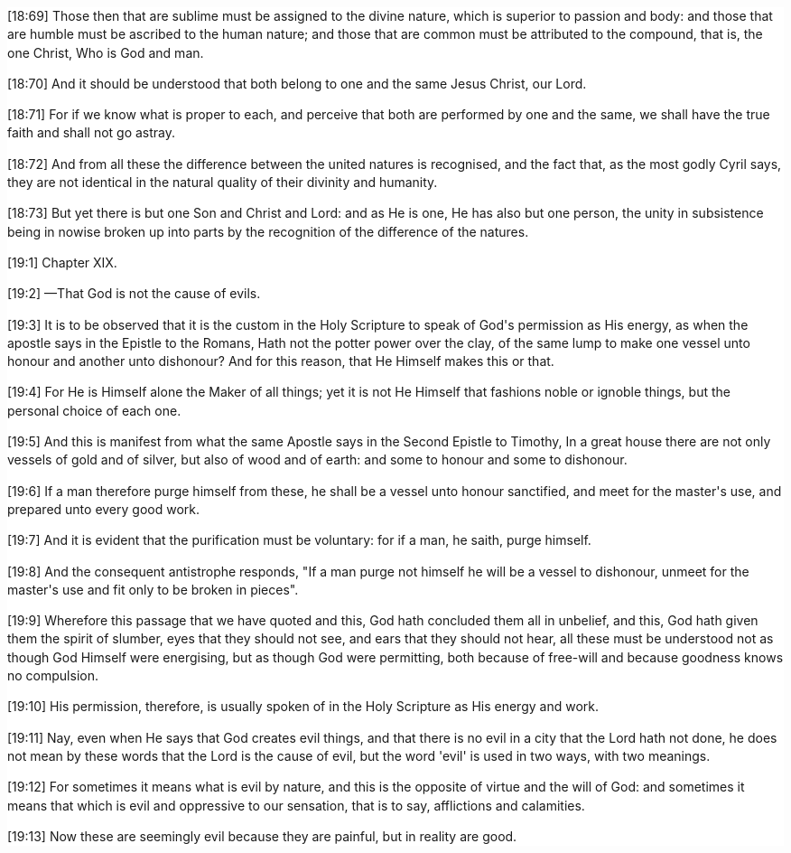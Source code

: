 [18:69] Those then that are sublime must be assigned to the divine nature, which is superior to passion and body: and those that are humble must be ascribed to the human nature; and those that are common must be attributed to the compound, that is, the one Christ, Who is God and man.

[18:70] And it should be understood that both belong to one and the same Jesus Christ, our Lord.

[18:71] For if we know what is proper to each, and perceive that both are performed by one and the same, we shall have the true faith and shall not go astray.

[18:72] And from all these the difference between the united natures is recognised, and the fact that, as the most godly Cyril says, they are not identical in the natural quality of their divinity and humanity.

[18:73] But yet there is but one Son and Christ and Lord: and as He is one, He has also but one person, the unity in subsistence being in nowise broken up into parts by the recognition of the difference of the natures.

[19:1] Chapter XIX.

[19:2] —That God is not the cause of evils.

[19:3] It is to be observed that it is the custom in the Holy Scripture to speak of God's permission as His energy, as when the apostle says in the Epistle to the Romans, Hath not the potter power over the clay, of the same lump to make one vessel unto honour and another unto dishonour? And for this reason, that He Himself makes this or that.

[19:4] For He is Himself alone the Maker of all things; yet it is not He Himself that fashions noble or ignoble things, but the personal choice of each one.

[19:5] And this is manifest from what the same Apostle says in the Second Epistle to Timothy, In a great house there are not only vessels of gold and of silver, but also of wood and of earth: and some to honour and some to dishonour.

[19:6] If a man therefore purge himself from these, he shall be a vessel unto honour sanctified, and meet for the master's use, and prepared unto every good work.

[19:7] And it is evident that the purification must be voluntary: for if a man, he saith, purge himself.

[19:8] And the consequent antistrophe responds, "If a man purge not himself he will be a vessel to dishonour, unmeet for the master's use and fit only to be broken in pieces".

[19:9] Wherefore this passage that we have quoted and this, God hath concluded them all in unbelief, and this, God hath given them the spirit of slumber, eyes that they should not see, and ears that they should not hear, all these must be understood not as though God Himself were energising, but as though God were permitting, both because of free-will and because goodness knows no compulsion.

[19:10] His permission, therefore, is usually spoken of in the Holy Scripture as His energy and work.

[19:11] Nay, even when He says that God creates evil things, and that there is no evil in a city that the Lord hath not done, he does not mean by these words that the Lord is the cause of evil, but the word 'evil' is used in two ways, with two meanings.

[19:12] For sometimes it means what is evil by nature, and this is the opposite of virtue and the will of God: and sometimes it means that which is evil and oppressive to our sensation, that is to say, afflictions and calamities.

[19:13] Now these are seemingly evil because they are painful, but in reality are good.
